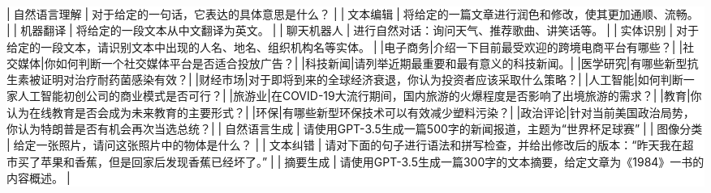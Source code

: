 | 自然语言理解           | 对于给定的一句话，它表达的具体意思是什么？                                                                                                                                                                                                                                                                                                                                                                                                                                                                                                                                                                                                                                                                                                                                                                                                                                                                                                                            |
| 文本编辑                 | 将给定的一篇文章进行润色和修改，使其更加通顺、流畅。                                                                                                                                                                                                                                                                                                                                                                                                                                                                                                                                                                                                                                                                                                                                                                                                                                                                                                                    |
| 机器翻译                | 将给定的一段文本从中文翻译为英文。                                                                                                                                                                                                                                                                                                                                                                                                                                                                                                                                                                                                                                                                                                                                                                                                                                                                                                                                                                       |
| 聊天机器人              | 进行自然对话：询问天气、推荐歌曲、讲笑话等。                                                                                                                                                                                                                                                                                                                                                                                                                                                                                                                                                                                                                                                                                                                                                                                                                                                                                                                                                        |
| 实体识别                | 对于给定的一段文本，请识别文本中出现的人名、地名、组织机构名等实体。                                                                                                                                                                                                                                                                                                                                                                                                                                                                                                                                                                                                                                                                                                                                                                                                                                                                                                                                  |
|电子商务|介绍一下目前最受欢迎的跨境电商平台有哪些？|
|社交媒体|你如何判断一个社交媒体平台是否适合投放广告？|
|科技新闻|请列举近期最重要和最有意义的科技新闻。|
|医学研究|有哪些新型抗生素被证明对治疗耐药菌感染有效？|
|财经市场|对于即将到来的全球经济衰退，你认为投资者应该采取什么策略？|
|人工智能|如何判断一家人工智能初创公司的商业模式是否可行？|
|旅游业|在COVID-19大流行期间，国内旅游的火爆程度是否影响了出境旅游的需求？|
|教育|你认为在线教育是否会成为未来教育的主要形式？|
|环保|有哪些新型环保技术可以有效减少塑料污染？|
|政治评论|针对当前美国政治局势，你认为特朗普是否有机会再次当选总统？|
| 自然语言生成                           | 请使用GPT-3.5生成一篇500字的新闻报道，主题为“世界杯足球赛”                                                                                                                                                     |
| 图像分类                               | 给定一张照片，请问这张照片中的物体是什么？                                                                                                                                                                  |
| 文本纠错                               | 请对下面的句子进行语法和拼写检查，并给出修改后的版本：“昨天我在超市买了苹果和香蕉，但是回家后发现香蕉已经坏了。”                                                                                                                 |
| 摘要生成                               | 请使用GPT-3.5生成一篇300字的文本摘要，给定文章为《1984》一书的内容概述。                                                                                                                                                 |